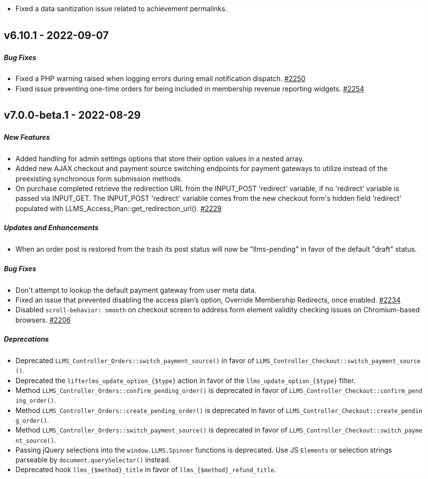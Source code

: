 + Fixed a data sanitization issue related to achievement permalinks.


v6.10.1 - 2022-09-07
--------------------

##### Bug Fixes

+ Fixed a PHP warning raised when logging errors during email notification dispatch. [#2250](https://github.com/gocodebox/lifterlms/issues/2250)
+ Fixed issue preventing one-time orders for being included in membership revenue reporting widgets. [#2254](https://github.com/gocodebox/lifterlms/issues/2254)


v7.0.0-beta.1 - 2022-08-29
--------------------------

##### New Features

+ Added handling for admin settings options that store their option values in a nested array.
+ Added new AJAX checkout and payment source switching endpoints for payment gateways to utilize instead of the preexisting synchronous form submission methods.
+ On purchase completed retrieve the redirection URL from the INPUT_POST 'redirect' variable, if no 'redirect' variable is passed via INPUT_GET. The INPUT_POST 'redirect' variable comes from the new checkout form's hidden field 'redirect' populated with LLMS_Access_Plan::get_redirection_url(). [#2229](https://github.com/gocodebox/lifterlms/issues/2229)

##### Updates and Enhancements

+ When an order post is restored from the trash its post status will now be "llms-pending" in favor of the default "draft" status.

##### Bug Fixes

+ Don't attempt to lookup the default payment gateway from user meta data.
+ Fixed an issue that prevented disabling the access plan’s option, Override Membership Redirects, once enabled. [#2234](https://github.com/gocodebox/lifterlms/issues/2234)
+ Disabled `scroll-behavior: smooth` on checkout screen to address form element validity checking issues on Chromium-based browsers. [#2206](https://github.com/gocodebox/lifterlms/issues/2206)

##### Deprecations

+ Deprecated `LLMS_Controller_Orders::switch_payment_source()` in favor of `LLMS_Controller_Checkout::switch_payment_source()`.
+ Deprecated the `lifterlms_update_option_{$type}` action in favor of the `llms_update_option_{$type}` filter.
+ Method `LLMS_Controller_Orders::confirm_pending_order()` is deprecated in favor of `LLMS_Controller_Checkout::confirm_pending_order()`.
+ Method `LLMS_Controller_Orders::create_pending_order()` is deprecated in favor of `LLMS_Controller_Checkout::create_pending_order()`.
+ Method `LLMS_Controller_Orders::switch_payment_source()` is deprecated in favor of `LLMS_Controller_Checkout::switch_payment_source()`.
+ Passing jQuery selections into the `window.LLMS.Spinner` functions is deprecated. Use JS `Elements` or selection strings parseable by `document.querySelector()` instead.
+ Deprecated hook `llms_{$method}_title` in favor of `llms_{$method}_refund_title`.
